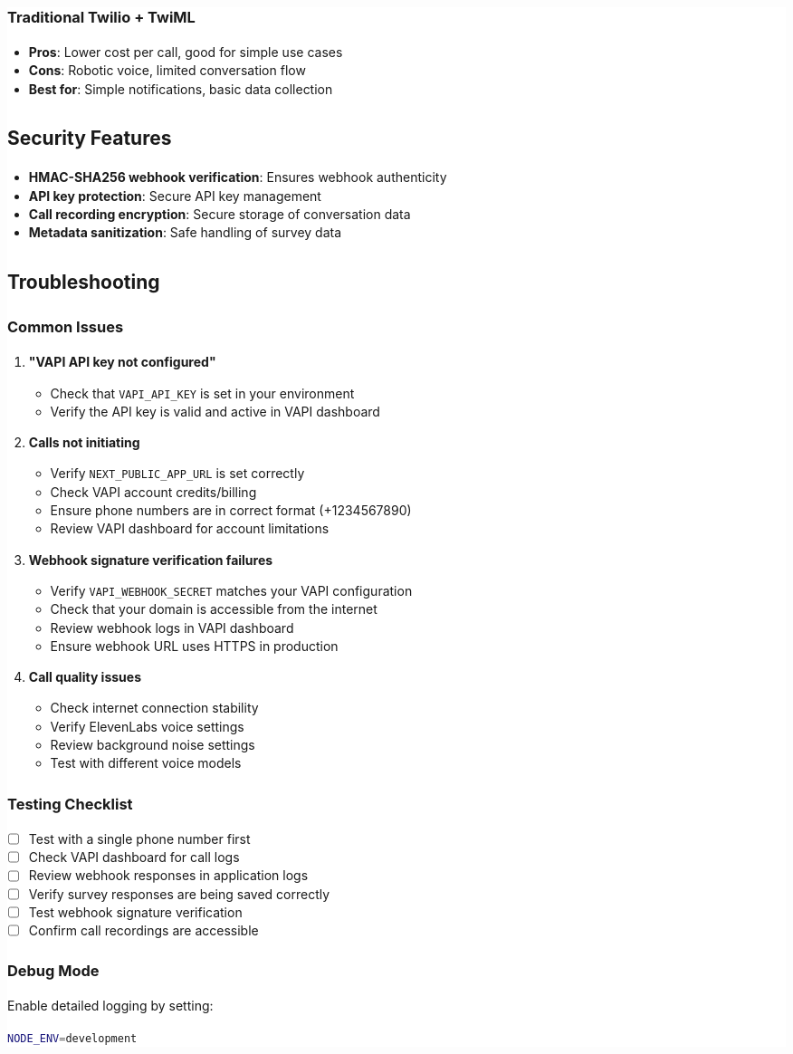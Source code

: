 ### Traditional Twilio + TwiML
- **Pros**: Lower cost per call, good for simple use cases
- **Cons**: Robotic voice, limited conversation flow
- **Best for**: Simple notifications, basic data collection

## Security Features

- **HMAC-SHA256 webhook verification**: Ensures webhook authenticity
- **API key protection**: Secure API key management
- **Call recording encryption**: Secure storage of conversation data
- **Metadata sanitization**: Safe handling of survey data

## Troubleshooting

### Common Issues

1. **"VAPI API key not configured"**
   - Check that `VAPI_API_KEY` is set in your environment
   - Verify the API key is valid and active in VAPI dashboard

2. **Calls not initiating**
   - Verify `NEXT_PUBLIC_APP_URL` is set correctly
   - Check VAPI account credits/billing
   - Ensure phone numbers are in correct format (+1234567890)
   - Review VAPI dashboard for account limitations

3. **Webhook signature verification failures**
   - Verify `VAPI_WEBHOOK_SECRET` matches your VAPI configuration
   - Check that your domain is accessible from the internet
   - Review webhook logs in VAPI dashboard
   - Ensure webhook URL uses HTTPS in production

4. **Call quality issues**
   - Check internet connection stability
   - Verify ElevenLabs voice settings
   - Review background noise settings
   - Test with different voice models

### Testing Checklist

- [ ] Test with a single phone number first
- [ ] Check VAPI dashboard for call logs
- [ ] Review webhook responses in application logs
- [ ] Verify survey responses are being saved correctly
- [ ] Test webhook signature verification
- [ ] Confirm call recordings are accessible

### Debug Mode

Enable detailed logging by setting:
```bash
NODE_ENV=development
```
